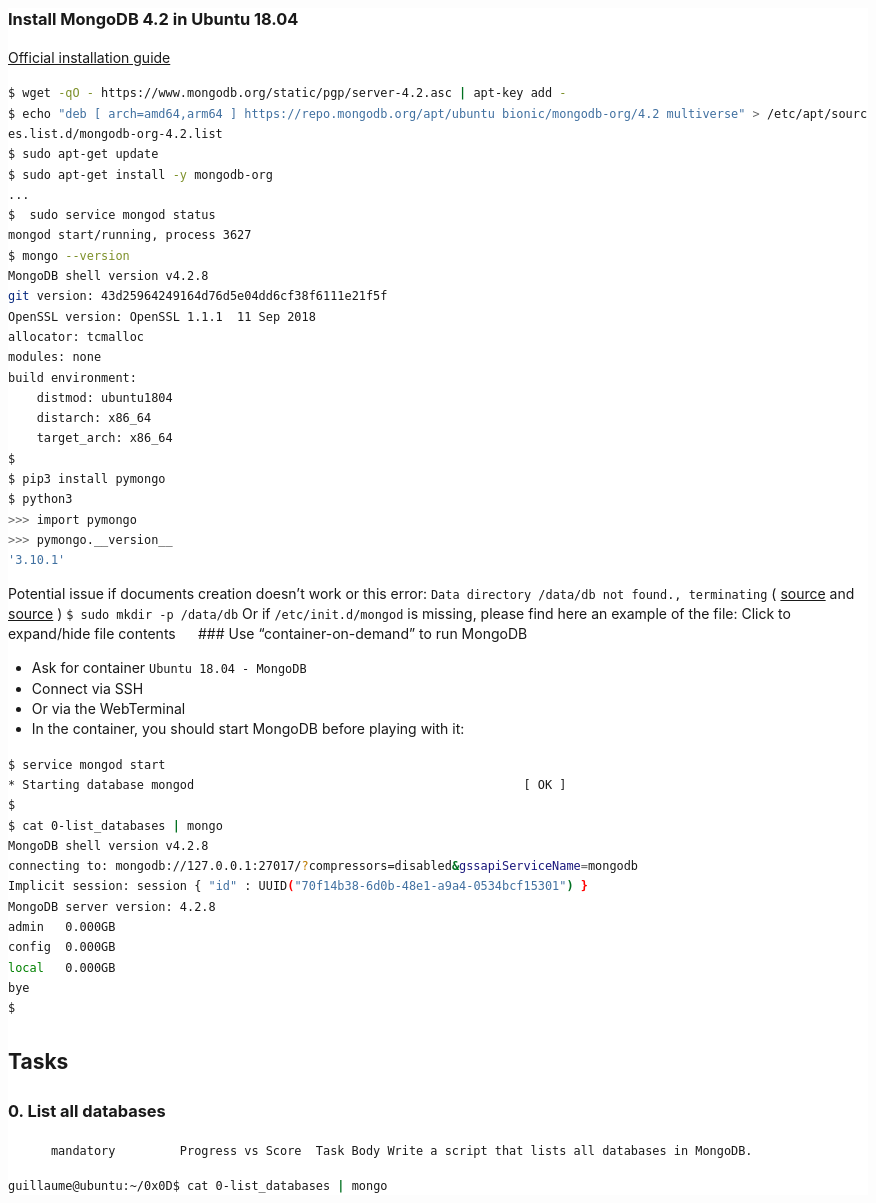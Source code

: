 ### Install MongoDB 4.2 in Ubuntu 18.04
[Official installation guide](https://intranet.hbtn.io/rltoken/WCxsKI9IbJ4EcvsiFy3m8g) 

```bash
$ wget -qO - https://www.mongodb.org/static/pgp/server-4.2.asc | apt-key add -
$ echo "deb [ arch=amd64,arm64 ] https://repo.mongodb.org/apt/ubuntu bionic/mongodb-org/4.2 multiverse" > /etc/apt/sources.list.d/mongodb-org-4.2.list
$ sudo apt-get update
$ sudo apt-get install -y mongodb-org
...
$  sudo service mongod status
mongod start/running, process 3627
$ mongo --version
MongoDB shell version v4.2.8
git version: 43d25964249164d76d5e04dd6cf38f6111e21f5f
OpenSSL version: OpenSSL 1.1.1  11 Sep 2018
allocator: tcmalloc
modules: none
build environment:
    distmod: ubuntu1804
    distarch: x86_64
    target_arch: x86_64
$  
$ pip3 install pymongo
$ python3
>>> import pymongo
>>> pymongo.__version__
'3.10.1'

```
Potential issue if documents creation doesn’t work or this error:   ` Data directory /data/db not found., terminating `   ( [source](https://intranet.hbtn.io/rltoken/VahDhQv10rDE_pfficD5hA) 
  and  [source](https://intranet.hbtn.io/rltoken/cPmMqoI8cWh6nR21cMW11w) 
 )
 ` $ sudo mkdir -p /data/db
 ` Or if   ` /etc/init.d/mongod `   is missing, please find here an example of the file:
Click to expand/hide file contents `  ` ### Use “container-on-demand” to run MongoDB
* Ask for container  ` Ubuntu 18.04 - MongoDB ` 
* Connect via SSH
* Or via the WebTerminal
* In the container, you should start MongoDB before playing with it:
```bash
$ service mongod start
* Starting database mongod                                              [ OK ]
$
$ cat 0-list_databases | mongo
MongoDB shell version v4.2.8
connecting to: mongodb://127.0.0.1:27017/?compressors=disabled&gssapiServiceName=mongodb
Implicit session: session { "id" : UUID("70f14b38-6d0b-48e1-a9a4-0534bcf15301") }
MongoDB server version: 4.2.8
admin   0.000GB
config  0.000GB
local   0.000GB
bye
$

```
## Tasks
### 0. List all databases
          mandatory         Progress vs Score  Task Body Write a script that lists all databases in MongoDB.
```bash
guillaume@ubuntu:~/0x0D$ cat 0-list_databases | mongo
```